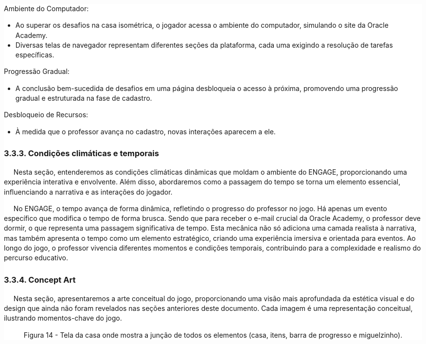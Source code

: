 Ambiente do Computador:

<ul>
  <li>Ao superar os desafios na casa isométrica, o jogador acessa o ambiente do computador, simulando o site da Oracle Academy.</li>
  <li>Diversas telas de navegador representam diferentes seções da plataforma, cada uma exigindo a resolução de tarefas específicas.</li>
</ul>

Progressão Gradual:

<ul>
<li>A conclusão bem-sucedida de desafios em uma página desbloqueia o acesso à próxima, promovendo uma progressão gradual e estruturada na fase de cadastro.</li>
</ul>

Desbloqueio de Recursos:

<ul>
<li>À medida que o professor avança no cadastro, novas interações aparecem a ele.</li>
</ul>

### 3.3.3. Condições climáticas e temporais

&nbsp;&nbsp;&nbsp;&nbsp; Nesta seção, entenderemos as condições climáticas dinâmicas que moldam o ambiente do ENGAGE, proporcionando uma experiência interativa e envolvente. Além disso, abordaremos como a passagem do tempo se torna um elemento essencial, influenciando a narrativa e as interações do jogador.

&nbsp;&nbsp;&nbsp;&nbsp; No ENGAGE, o tempo avança de forma dinâmica, refletindo o progresso do professor no jogo. Há apenas um evento específico que modifica o tempo de forma brusca. Sendo que para receber o e-mail crucial da Oracle Academy, o professor deve dormir, o que representa uma passagem significativa de tempo. Esta mecânica não só adiciona uma camada realista à narrativa, mas também apresenta o tempo como um elemento estratégico, criando uma experiência imersiva e orientada para eventos. Ao longo do jogo, o professor vivencia diferentes momentos e condições temporais, contribuindo para a complexidade e realismo do percurso educativo.

### 3.3.4. Concept Art

&nbsp;&nbsp;&nbsp;&nbsp; Nesta seção, apresentaremos a arte conceitual do jogo, proporcionando uma visão mais aprofundada da estética visual e do design que ainda não foram revelados nas seções anteriores deste documento. Cada imagem é uma representação conceitual, ilustrando momentos-chave do jogo.

<div align="center">
<figure>
Figura 14 - Tela da casa onde mostra a junção de todos os elementos (casa, itens, barra de progresso e miguelzinho).